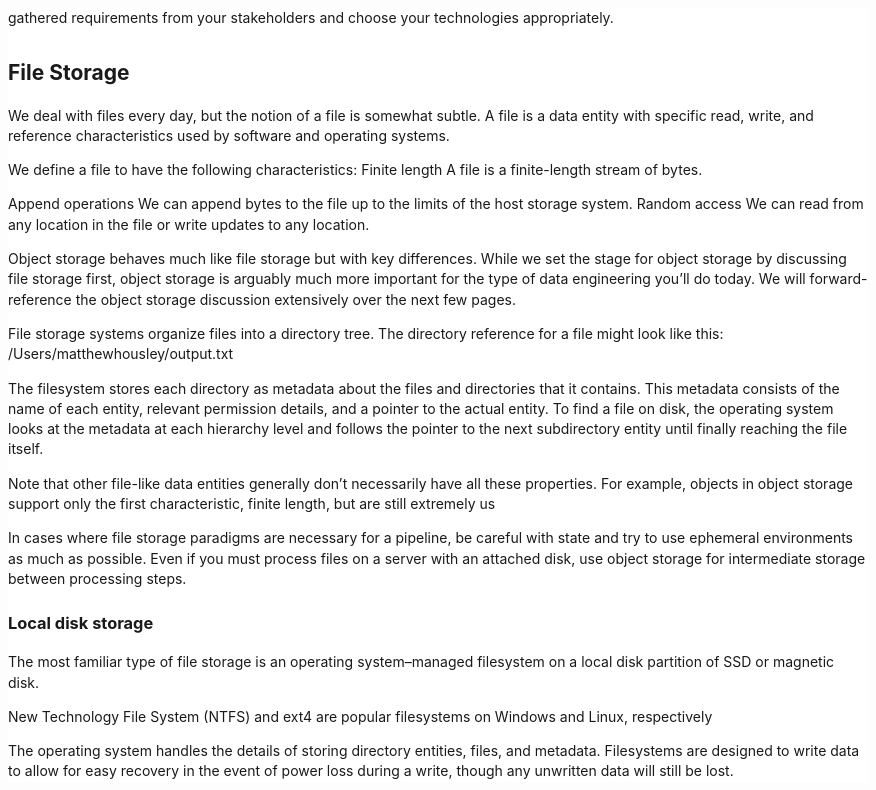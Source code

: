 gathered requirements from your
stakeholders and choose your technologies appropriately.


## File Storage

We deal with files every day, but the notion of a file is somewhat subtle. A file is a
data entity with specific read, write, and reference characteristics used by software
and operating systems.

We define a file to have the following characteristics:
Finite length
A file is a finite-length stream of bytes.

Append operations
We can append bytes to the file up to the limits of the host storage system.
Random access
We can read from any location in the file or write updates to any location.


Object storage behaves much like file storage but with key differences. While we set
the stage for object storage by discussing file storage first, object storage is arguably
much more important for the type of data engineering you’ll do today. We will
forward-reference the object storage discussion extensively over the next few pages.

File storage systems organize files into a directory tree. The directory reference for a
file might look like this:
/Users/matthewhousley/output.txt

The filesystem stores each directory as metadata about the files
and directories that it contains. This metadata consists of the name of each entity,
relevant permission details, and a pointer to the actual entity. To find a file on disk,
the operating system looks at the metadata at each hierarchy level and follows the
pointer to the next subdirectory entity until finally reaching the file itself.


Note that other file-like data entities generally don’t necessarily have all these properties.
For example, objects in object storage support only the first characteristic, finite
length, but are still extremely us


In cases where file storage paradigms are necessary for a pipeline, be careful with
state and try to use ephemeral environments as much as possible. Even if you must
process files on a server with an attached disk, use object storage for intermediate
storage between processing steps.

### Local disk storage

The most familiar type of file storage is an operating system–managed filesystem
on a local disk partition of SSD or magnetic disk.

New Technology File System
(NTFS) and ext4 are popular filesystems on Windows and Linux, respectively

The
operating system handles the details of storing directory entities, files, and metadata.
Filesystems are designed to write data to allow for easy recovery in the event of power
loss during a write, though any unwritten data will still be lost.
